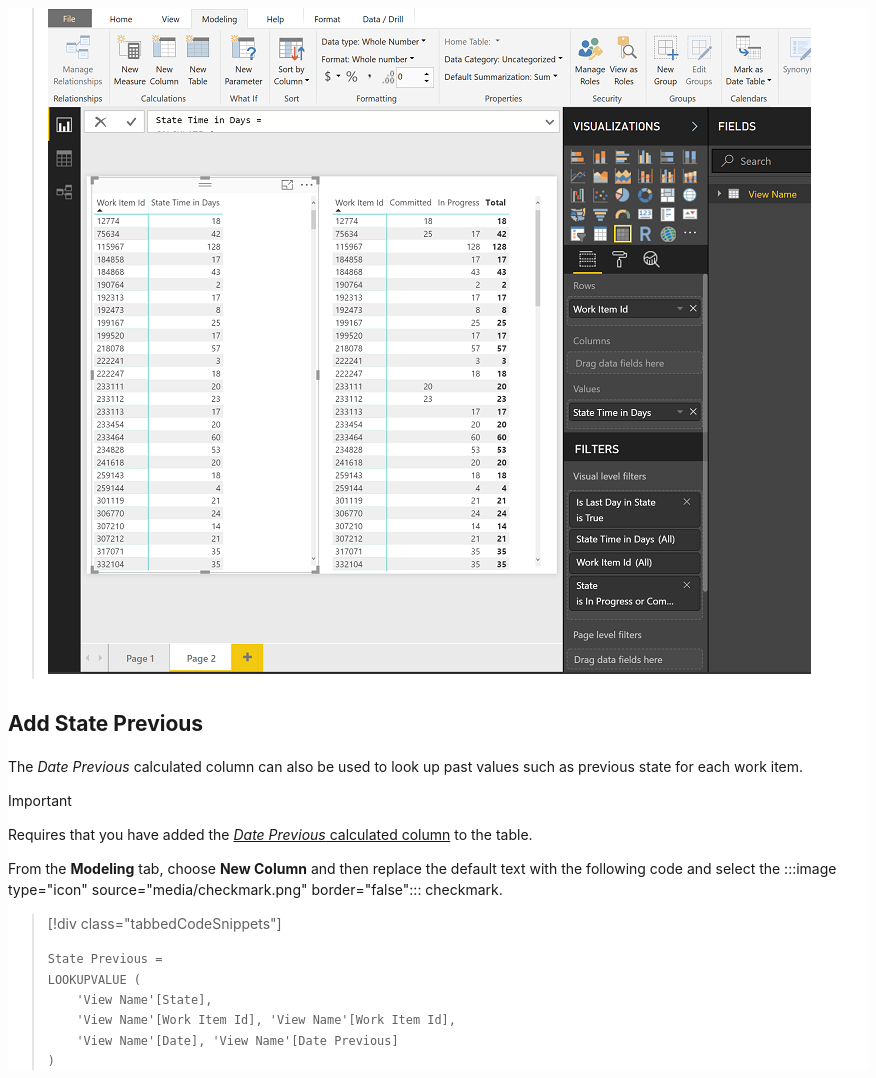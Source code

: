 > ![Latest Time in States](media/CombinedTimeInState.png) 

## Add State Previous

The *Date Previous* calculated column can also be used to look up past values such as previous state for each work item.

> [!IMPORTANT]  
> Requires that you have added the [*Date Previous* calculated column](#date-previous) to the table.

From the **Modeling** tab, choose **New Column** and then replace the default text with the following code and select the :::image type="icon" source="media/checkmark.png" border="false"::: checkmark.

> [!div class="tabbedCodeSnippets"]   
> ```DAX 
> State Previous =
> LOOKUPVALUE (
>     'View Name'[State],
>     'View Name'[Work Item Id], 'View Name'[Work Item Id],
>     'View Name'[Date], 'View Name'[Date Previous]
> )
> ```

